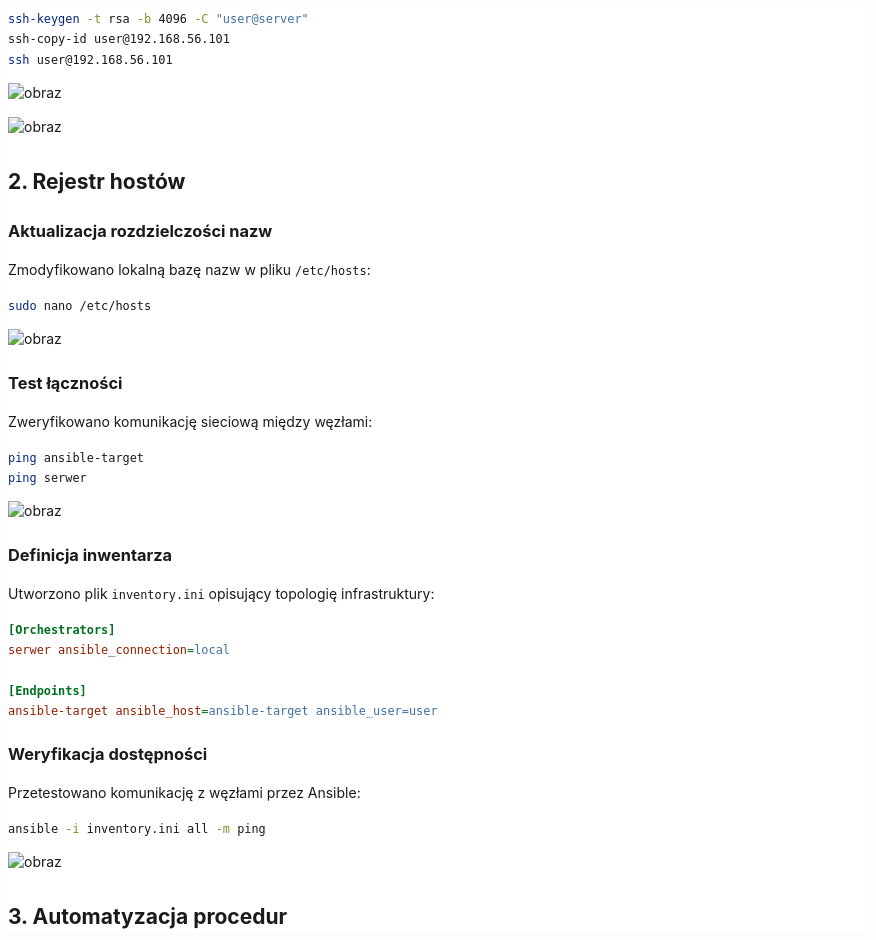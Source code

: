 ```bash
ssh-keygen -t rsa -b 4096 -C "user@server"
ssh-copy-id user@192.168.56.101
ssh user@192.168.56.101
```
![obraz](https://github.com/user-attachments/assets/920c590e-94c6-4861-8f1b-83b8e5ccec71)

![obraz](https://github.com/user-attachments/assets/57cedd67-f022-4cd7-b998-795c3e1ecd06)

## 2. Rejestr hostów

### Aktualizacja rozdzielczości nazw

Zmodyfikowano lokalną bazę nazw w pliku `/etc/hosts`:

```bash
sudo nano /etc/hosts
```
![obraz](https://github.com/user-attachments/assets/65ed62fc-5388-4c60-b1e3-9265a7a1f7e4)

### Test łączności

Zweryfikowano komunikację sieciową między węzłami:

```bash
ping ansible-target
ping serwer
```

![obraz](https://github.com/user-attachments/assets/85c0c75c-5b93-461b-94d6-34e4c81770bc)

### Definicja inwentarza

Utworzono plik `inventory.ini` opisujący topologię infrastruktury:

```ini
[Orchestrators]
serwer ansible_connection=local

[Endpoints]
ansible-target ansible_host=ansible-target ansible_user=user
```

### Weryfikacja dostępności

Przetestowano komunikację z węzłami przez Ansible:

```bash
ansible -i inventory.ini all -m ping
```

![obraz](https://github.com/user-attachments/assets/88956cc4-d7c5-4c38-9248-fb7328a8d22d)

## 3. Automatyzacja procedur
